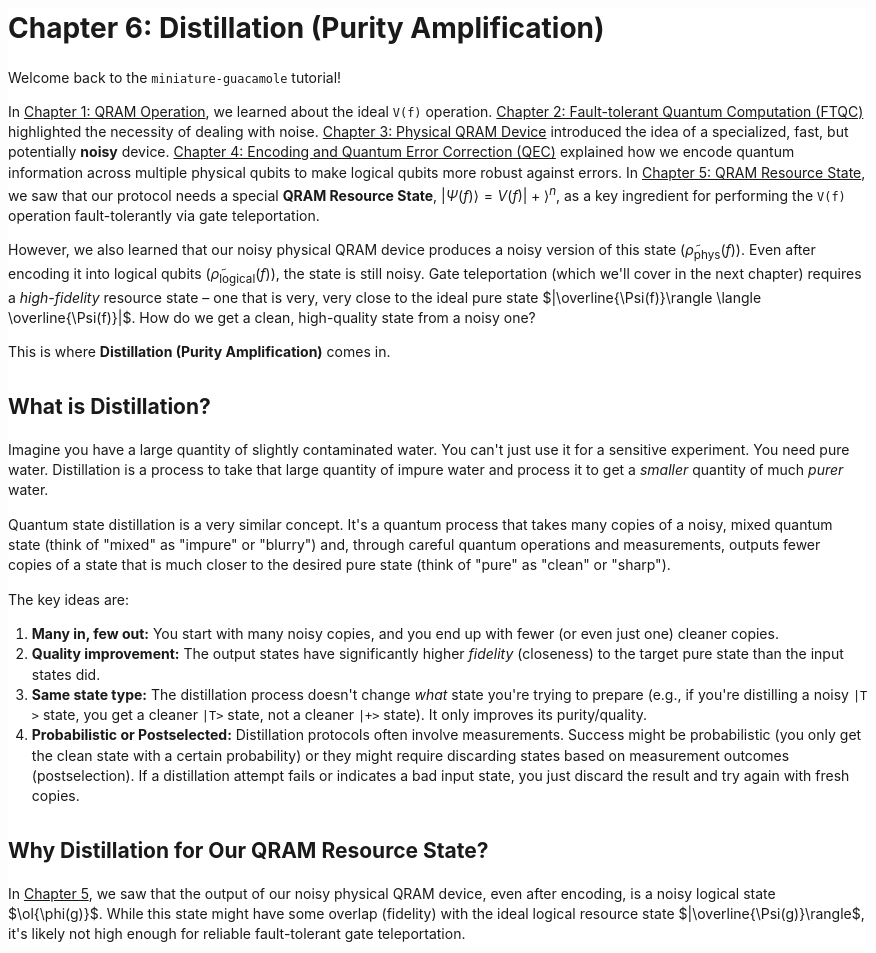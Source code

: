 # Chapter 6: Distillation (Purity Amplification)

Welcome back to the `miniature-guacamole` tutorial!

In [Chapter 1: QRAM Operation](01_qram_operation_.md), we learned about the ideal `V(f)` operation. [Chapter 2: Fault-tolerant Quantum Computation (FTQC)](02_fault_tolerant_quantum_computation__ftqc__.md) highlighted the necessity of dealing with noise. [Chapter 3: Physical QRAM Device](03_physical_qram_device_.md) introduced the idea of a specialized, fast, but potentially **noisy** device. [Chapter 4: Encoding and Quantum Error Correction (QEC)](04_encoding_and_quantum_error_correction__qec__.md) explained how we encode quantum information across multiple physical qubits to make logical qubits more robust against errors. In [Chapter 5: QRAM Resource State](05_qram_resource_state_.md), we saw that our protocol needs a special **QRAM Resource State**, $|\Psi(f)\rangle = V(f)|+\rangle^n$, as a key ingredient for performing the `V(f)` operation fault-tolerantly via gate teleportation.

However, we also learned that our noisy physical QRAM device produces a noisy version of this state ($\tilde{\rho}_{\text{phys}}(f)$). Even after encoding it into logical qubits ($\tilde{\rho}_{\text{logical}}(f)$), the state is still noisy. Gate teleportation (which we'll cover in the next chapter) requires a _high-fidelity_ resource state – one that is very, very close to the ideal pure state $|\overline{\Psi(f)}\rangle \langle \overline{\Psi(f)}|$. How do we get a clean, high-quality state from a noisy one?

This is where **Distillation (Purity Amplification)** comes in.

## What is Distillation?

Imagine you have a large quantity of slightly contaminated water. You can't just use it for a sensitive experiment. You need pure water. Distillation is a process to take that large quantity of impure water and process it to get a _smaller_ quantity of much _purer_ water.

Quantum state distillation is a very similar concept. It's a quantum process that takes many copies of a noisy, mixed quantum state (think of "mixed" as "impure" or "blurry") and, through careful quantum operations and measurements, outputs fewer copies of a state that is much closer to the desired pure state (think of "pure" as "clean" or "sharp").

The key ideas are:

1.  **Many in, few out:** You start with many noisy copies, and you end up with fewer (or even just one) cleaner copies.
2.  **Quality improvement:** The output states have significantly higher _fidelity_ (closeness) to the target pure state than the input states did.
3.  **Same state type:** The distillation process doesn't change _what_ state you're trying to prepare (e.g., if you're distilling a noisy `|T>` state, you get a cleaner `|T>` state, not a cleaner `|+>` state). It only improves its purity/quality.
4.  **Probabilistic or Postselected:** Distillation protocols often involve measurements. Success might be probabilistic (you only get the clean state with a certain probability) or they might require discarding states based on measurement outcomes (postselection). If a distillation attempt fails or indicates a bad input state, you just discard the result and try again with fresh copies.

## Why Distillation for Our QRAM Resource State?

In [Chapter 5](05_qram_resource_state_.md), we saw that the output of our noisy physical QRAM device, even after encoding, is a noisy logical state $\ol{\phi(g)}$. While this state might have some overlap (fidelity) with the ideal logical resource state $|\overline{\Psi(g)}\rangle$, it's likely not high enough for reliable fault-tolerant gate teleportation.
